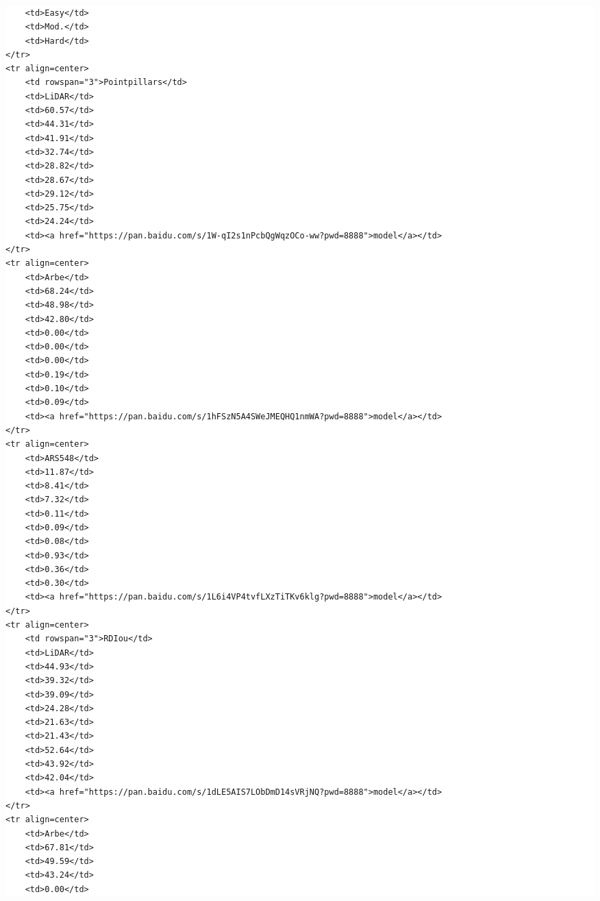         <td>Easy</td>
        <td>Mod.</td>
        <td>Hard</td>
    </tr>
    <tr align=center>
        <td rowspan="3">Pointpillars</td> 
        <td>LiDAR</td>
        <td>60.57</td>
        <td>44.31</td>
        <td>41.91</td>
        <td>32.74</td>
        <td>28.82</td>
        <td>28.67</td>
        <td>29.12</td>
        <td>25.75</td>
        <td>24.24</td>
        <td><a href="https://pan.baidu.com/s/1W-qI2s1nPcbQgWqzOCo-ww?pwd=8888">model</a></td>
    </tr>
    <tr align=center>
        <td>Arbe</td>
        <td>68.24</td>
        <td>48.98</td>
        <td>42.80</td>
        <td>0.00</td>
        <td>0.00</td>
        <td>0.00</td>
        <td>0.19</td>
        <td>0.10</td>
        <td>0.09</td>
        <td><a href="https://pan.baidu.com/s/1hFSzN5A4SWeJMEQHQ1nmWA?pwd=8888">model</a></td>
    </tr>
    <tr align=center>
        <td>ARS548</td>
        <td>11.87</td>
        <td>8.41</td>
        <td>7.32</td>
        <td>0.11</td>
        <td>0.09</td>
        <td>0.08</td>
        <td>0.93</td>
        <td>0.36</td>
        <td>0.30</td>
        <td><a href="https://pan.baidu.com/s/1L6i4VP4tvfLXzTiTKv6klg?pwd=8888">model</a></td>
    </tr>
    <tr align=center>
        <td rowspan="3">RDIou</td> 
        <td>LiDAR</td>
        <td>44.93</td>
        <td>39.32</td>
        <td>39.09</td>
        <td>24.28</td>
        <td>21.63</td>
        <td>21.43</td>
        <td>52.64</td>
        <td>43.92</td>
        <td>42.04</td>
        <td><a href="https://pan.baidu.com/s/1dLE5AIS7LObDmD14sVRjNQ?pwd=8888">model</a></td>
    </tr>
    <tr align=center>
        <td>Arbe</td>
        <td>67.81</td>
        <td>49.59</td>
        <td>43.24</td>
        <td>0.00</td>